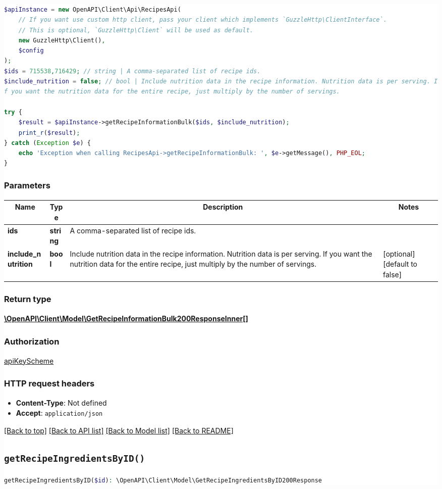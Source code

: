 ```php
$apiInstance = new OpenAPI\Client\Api\RecipesApi(
    // If you want use custom http client, pass your client which implements `GuzzleHttp\ClientInterface`.
    // This is optional, `GuzzleHttp\Client` will be used as default.
    new GuzzleHttp\Client(),
    $config
);
$ids = 715538,716429; // string | A comma-separated list of recipe ids.
$include_nutrition = false; // bool | Include nutrition data in the recipe information. Nutrition data is per serving. If you want the nutrition data for the entire recipe, just multiply by the number of servings.

try {
    $result = $apiInstance->getRecipeInformationBulk($ids, $include_nutrition);
    print_r($result);
} catch (Exception $e) {
    echo 'Exception when calling RecipesApi->getRecipeInformationBulk: ', $e->getMessage(), PHP_EOL;
}
```

### Parameters

| Name | Type | Description  | Notes |
| ------------- | ------------- | ------------- | ------------- |
| **ids** | **string**| A comma-separated list of recipe ids. | |
| **include_nutrition** | **bool**| Include nutrition data in the recipe information. Nutrition data is per serving. If you want the nutrition data for the entire recipe, just multiply by the number of servings. | [optional] [default to false] |

### Return type

[**\OpenAPI\Client\Model\GetRecipeInformationBulk200ResponseInner[]**](../Model/GetRecipeInformationBulk200ResponseInner.md)

### Authorization

[apiKeyScheme](../../README.md#apiKeyScheme)

### HTTP request headers

- **Content-Type**: Not defined
- **Accept**: `application/json`

[[Back to top]](#) [[Back to API list]](../../README.md#endpoints)
[[Back to Model list]](../../README.md#models)
[[Back to README]](../../README.md)

## `getRecipeIngredientsByID()`

```php
getRecipeIngredientsByID($id): \OpenAPI\Client\Model\GetRecipeIngredientsByID200Response
```
